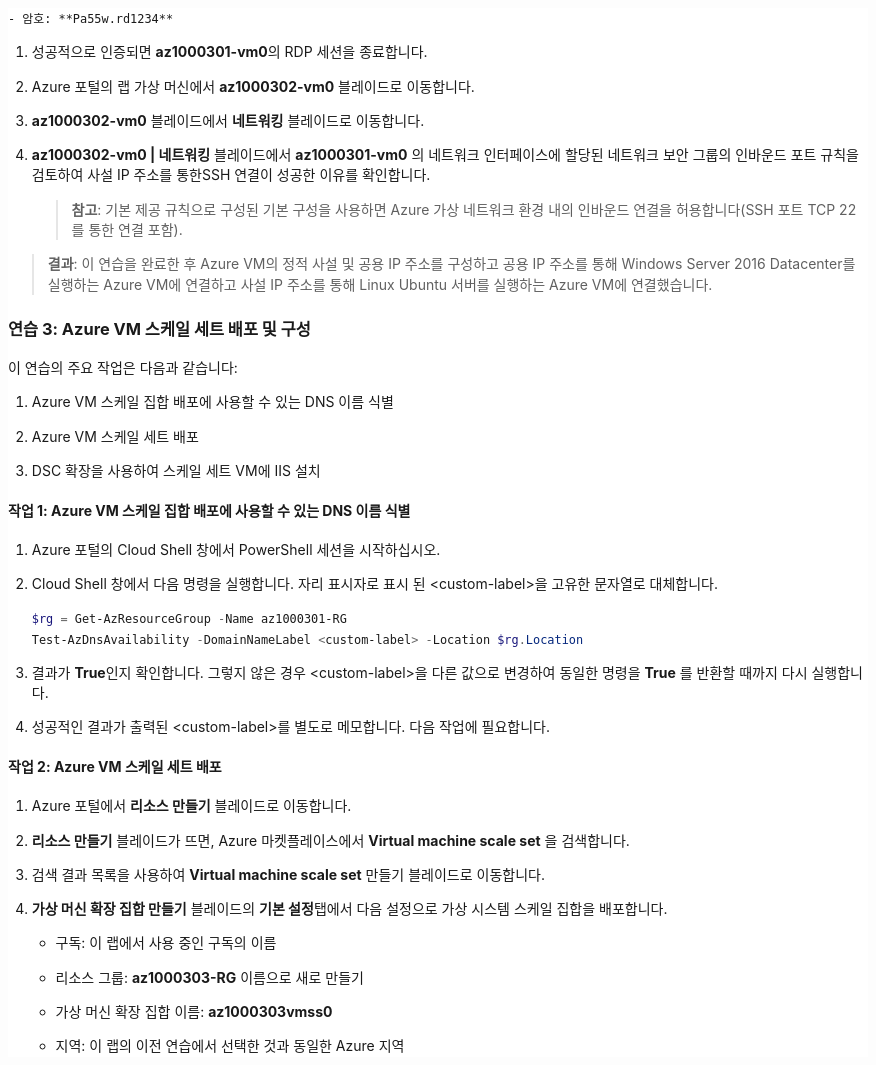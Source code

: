     - 암호: **Pa55w.rd1234**

1. 성공적으로 인증되면 **az1000301-vm0**의 RDP 세션을 종료합니다.

1. Azure 포털의 랩 가상 머신에서 **az1000302-vm0** 블레이드로 이동합니다.

1. **az1000302-vm0** 블레이드에서 **네트워킹** 블레이드로 이동합니다.

1. **az1000302-vm0 | 네트워킹** 블레이드에서 **az1000301-vm0** 의 네트워크 인터페이스에 할당된 네트워크 보안 그룹의 인바운드 포트 규칙을 검토하여 사설 IP 주소를 통한SSH 연결이 성공한 이유를 확인합니다.

   > **참고**: 기본 제공 규칙으로 구성된 기본 구성을 사용하면 Azure 가상 네트워크 환경 내의 인바운드 연결을 허용합니다(SSH 포트 TCP 22를 통한 연결 포함).

> **결과**: 이 연습을 완료한 후 Azure VM의 정적 사설 및 공용 IP 주소를 구성하고 공용 IP 주소를 통해 Windows Server 2016 Datacenter를 실행하는 Azure VM에 연결하고 사설 IP 주소를 통해 Linux Ubuntu 서버를 실행하는 Azure VM에 연결했습니다.


### 연습 3: Azure VM 스케일 세트 배포 및 구성

이 연습의 주요 작업은 다음과 같습니다:

1. Azure VM 스케일 집합 배포에 사용할 수 있는 DNS 이름 식별

1. Azure VM 스케일 세트 배포

1. DSC 확장을 사용하여 스케일 세트 VM에 IIS 설치


#### 작업 1: Azure VM 스케일 집합 배포에 사용할 수 있는 DNS 이름 식별

1. Azure 포털의 Cloud Shell 창에서 PowerShell 세션을 시작하십시오. 

1. Cloud Shell 창에서 다음 명령을 실행합니다. 자리 표시자로 표시 된 &lt;custom-label&gt;을 고유한 문자열로 대체합니다.

   ```powershell
   $rg = Get-AzResourceGroup -Name az1000301-RG
   Test-AzDnsAvailability -DomainNameLabel <custom-label> -Location $rg.Location
   ```

1. 결과가 **True**인지 확인합니다. 그렇지 않은 경우 &lt;custom-label&gt;을 다른 값으로 변경하여 동일한 명령을 **True** 를 반환할 때까지 다시 실행합니다.

1. 성공적인 결과가 출력된 &lt;custom-label&gt;를 별도로 메모합니다. 다음 작업에 필요합니다.


#### 작업 2: Azure VM 스케일 세트 배포

1. Azure 포털에서 **리소스 만들기** 블레이드로 이동합니다.

1.  **리소스 만들기** 블레이드가 뜨면, Azure 마켓플레이스에서 **Virtual machine scale set** 을 검색합니다.

1. 검색 결과 목록을 사용하여 **Virtual machine scale set** 만들기 블레이드로 이동합니다.

1. **가상 머신 확장 집합 만들기** 블레이드의 **기본 설정**탭에서 다음 설정으로 가상 시스템 스케일 집합을 배포합니다.

    - 구독: 이 랩에서 사용 중인 구독의 이름
    
    - 리소스 그룹: **az1000303-RG** 이름으로 새로 만들기

    - 가상 머신 확장 집합 이름: **az1000303vmss0**

    - 지역: 이 랩의 이전 연습에서 선택한 것과 동일한 Azure 지역
